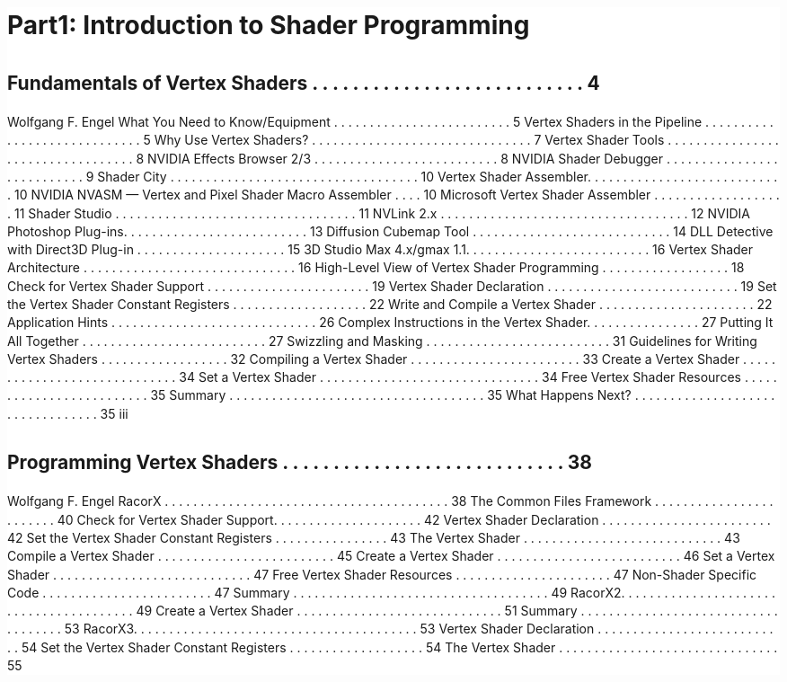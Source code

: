 # Part1: Introduction to Shader Programming
## Fundamentals of Vertex Shaders . . . . . . . . . . . . . . . . . . . . . . . . . . . 4
Wolfgang F. Engel
What You Need to Know/Equipment . . . . . . . . . . . . . . . . . . . . . . . . . 5
Vertex Shaders in the Pipeline . . . . . . . . . . . . . . . . . . . . . . . . . . . . . 5
Why Use Vertex Shaders? . . . . . . . . . . . . . . . . . . . . . . . . . . . . . . . 7
Vertex Shader Tools . . . . . . . . . . . . . . . . . . . . . . . . . . . . . . . . . . 8
NVIDIA Effects Browser 2/3 . . . . . . . . . . . . . . . . . . . . . . . . . . 8
NVIDIA Shader Debugger . . . . . . . . . . . . . . . . . . . . . . . . . . . 9
Shader City . . . . . . . . . . . . . . . . . . . . . . . . . . . . . . . . . . . 10
Vertex Shader Assembler. . . . . . . . . . . . . . . . . . . . . . . . . . . . 10
NVIDIA NVASM — Vertex and Pixel Shader Macro Assembler . . . . 10
Microsoft Vertex Shader Assembler . . . . . . . . . . . . . . . . . . . 11
Shader Studio . . . . . . . . . . . . . . . . . . . . . . . . . . . . . . . . . . 11
NVLink 2.x . . . . . . . . . . . . . . . . . . . . . . . . . . . . . . . . . . . 12
NVIDIA Photoshop Plug-ins. . . . . . . . . . . . . . . . . . . . . . . . . . 13
Diffusion Cubemap Tool . . . . . . . . . . . . . . . . . . . . . . . . . . . . 14
DLL Detective with Direct3D Plug-in . . . . . . . . . . . . . . . . . . . . . 15
3D Studio Max 4.x/gmax 1.1. . . . . . . . . . . . . . . . . . . . . . . . . . 16
Vertex Shader Architecture . . . . . . . . . . . . . . . . . . . . . . . . . . . . . . 16
High-Level View of Vertex Shader Programming . . . . . . . . . . . . . . . . . . 18
Check for Vertex Shader Support . . . . . . . . . . . . . . . . . . . . . . . 19
Vertex Shader Declaration . . . . . . . . . . . . . . . . . . . . . . . . . . . 19
Set the Vertex Shader Constant Registers . . . . . . . . . . . . . . . . . . . 22
Write and Compile a Vertex Shader . . . . . . . . . . . . . . . . . . . . . . 22
Application Hints . . . . . . . . . . . . . . . . . . . . . . . . . . . . . 26
Complex Instructions in the Vertex Shader. . . . . . . . . . . . . . . . 27
Putting It All Together . . . . . . . . . . . . . . . . . . . . . . . . . . 27
Swizzling and Masking . . . . . . . . . . . . . . . . . . . . . . . . . . 31
Guidelines for Writing Vertex Shaders . . . . . . . . . . . . . . . . . . 32
Compiling a Vertex Shader . . . . . . . . . . . . . . . . . . . . . . . . 33
Create a Vertex Shader . . . . . . . . . . . . . . . . . . . . . . . . . . . . . 34
Set a Vertex Shader . . . . . . . . . . . . . . . . . . . . . . . . . . . . . . . 34
Free Vertex Shader Resources . . . . . . . . . . . . . . . . . . . . . . . . . 35
Summary . . . . . . . . . . . . . . . . . . . . . . . . . . . . . . . . . . . . 35
What Happens Next? . . . . . . . . . . . . . . . . . . . . . . . . . . . . . . . . . 35
iii
## Programming Vertex Shaders . . . . . . . . . . . . . . . . . . . . . . . . . . . . 38
Wolfgang F. Engel
RacorX . . . . . . . . . . . . . . . . . . . . . . . . . . . . . . . . . . . . . . . . 38
The Common Files Framework . . . . . . . . . . . . . . . . . . . . . . . . 40
Check for Vertex Shader Support. . . . . . . . . . . . . . . . . . . . . 42
Vertex Shader Declaration . . . . . . . . . . . . . . . . . . . . . . . . 42
Set the Vertex Shader Constant Registers . . . . . . . . . . . . . . . . 43
The Vertex Shader . . . . . . . . . . . . . . . . . . . . . . . . . . . . 43
Compile a Vertex Shader . . . . . . . . . . . . . . . . . . . . . . . . . 45
Create a Vertex Shader . . . . . . . . . . . . . . . . . . . . . . . . . . 46
Set a Vertex Shader . . . . . . . . . . . . . . . . . . . . . . . . . . . . 47
Free Vertex Shader Resources . . . . . . . . . . . . . . . . . . . . . . 47
Non-Shader Specific Code . . . . . . . . . . . . . . . . . . . . . . . . 47
Summary . . . . . . . . . . . . . . . . . . . . . . . . . . . . . . . . . . . . 49
RacorX2. . . . . . . . . . . . . . . . . . . . . . . . . . . . . . . . . . . . . . . . 49
Create a Vertex Shader . . . . . . . . . . . . . . . . . . . . . . . . . . . . . 51
Summary . . . . . . . . . . . . . . . . . . . . . . . . . . . . . . . . . . . . 53
RacorX3. . . . . . . . . . . . . . . . . . . . . . . . . . . . . . . . . . . . . . . . 53
Vertex Shader Declaration . . . . . . . . . . . . . . . . . . . . . . . . . . . 54
Set the Vertex Shader Constant Registers . . . . . . . . . . . . . . . . . . . 54
The Vertex Shader . . . . . . . . . . . . . . . . . . . . . . . . . . . . . . . 55